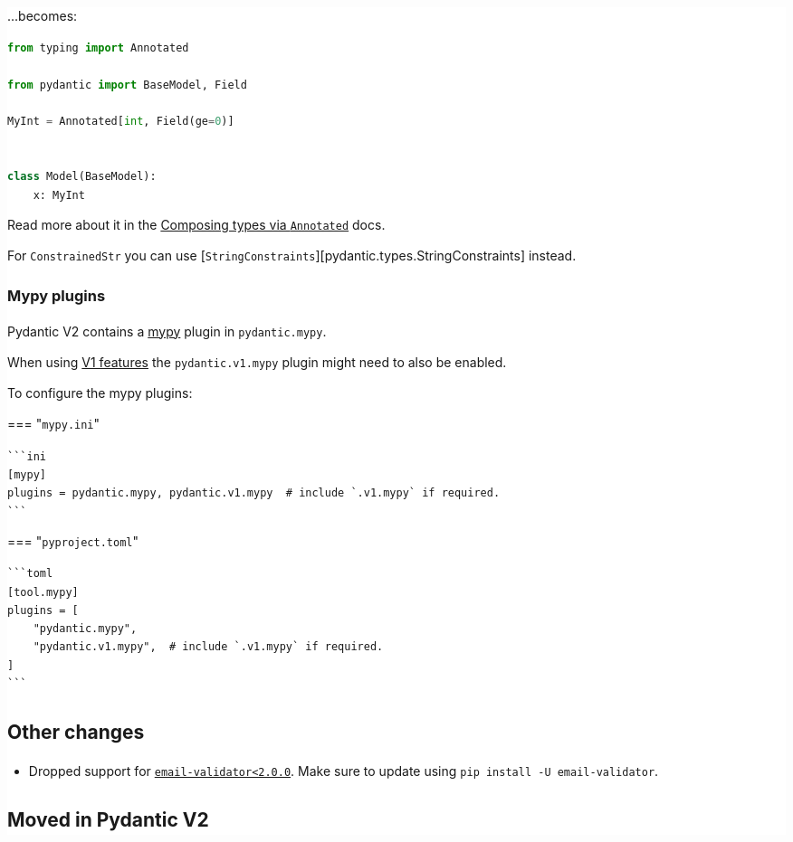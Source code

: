 ...becomes:

```python
from typing import Annotated

from pydantic import BaseModel, Field

MyInt = Annotated[int, Field(ge=0)]


class Model(BaseModel):
    x: MyInt
```

Read more about it in the [Composing types via `Annotated`](concepts/types.md#using-the-annotated-pattern)
docs.

For `ConstrainedStr` you can use [`StringConstraints`][pydantic.types.StringConstraints] instead.

### Mypy plugins

Pydantic V2 contains a [mypy](https://mypy.readthedocs.io/en/stable/extending_mypy.html#configuring-mypy-to-use-plugins) plugin in
`pydantic.mypy`.

When using [V1 features](migration.md#continue-using-pydantic-v1-features) the
`pydantic.v1.mypy` plugin might need to also be enabled.

To configure the mypy plugins:

=== "`mypy.ini`"

    ```ini
    [mypy]
    plugins = pydantic.mypy, pydantic.v1.mypy  # include `.v1.mypy` if required.
    ```

=== "`pyproject.toml`"

    ```toml
    [tool.mypy]
    plugins = [
        "pydantic.mypy",
        "pydantic.v1.mypy",  # include `.v1.mypy` if required.
    ]
    ```

## Other changes

* Dropped support for [`email-validator<2.0.0`](https://github.com/JoshData/python-email-validator). Make sure to update
  using `pip install -U email-validator`.

## Moved in Pydantic V2


[regex crate]: https://github.com/rust-lang/regex